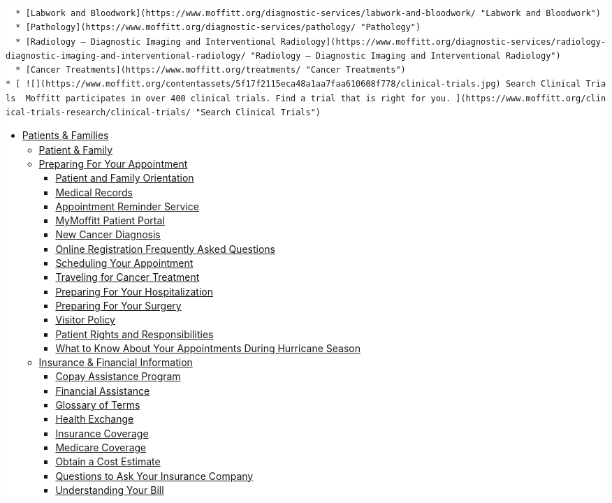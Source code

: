       * [Labwork and Bloodwork](https://www.moffitt.org/diagnostic-services/labwork-and-bloodwork/ "Labwork and Bloodwork")
      * [Pathology](https://www.moffitt.org/diagnostic-services/pathology/ "Pathology")
      * [Radiology – Diagnostic Imaging and Interventional Radiology](https://www.moffitt.org/diagnostic-services/radiology-diagnostic-imaging-and-interventional-radiology/ "Radiology – Diagnostic Imaging and Interventional Radiology")
      * [Cancer Treatments](https://www.moffitt.org/treatments/ "Cancer Treatments")
    * [ ![](https://www.moffitt.org/contentassets/5f17f2115eca48a1aa7faa610608f778/clinical-trials.jpg) Search Clinical Trials  Moffitt participates in over 400 clinical trials. Find a trial that is right for you. ](https://www.moffitt.org/clinical-trials-research/clinical-trials/ "Search Clinical Trials")
  * [Patients & Families](https://www.moffitt.org/research-science/researchers/aliya-qayyum)
    * [ Patient & Family ](https://www.moffitt.org/patient-family/)
    * [ Preparing For Your Appointment ](https://www.moffitt.org/patient-family/preparing-for-your-appointment/)
      * [Patient and Family Orientation](https://www.moffitt.org/patient-family/preparing-for-your-appointment/patient-and-family-orientation/ "Patient and Family Orientation")
      * [Medical Records](https://www.moffitt.org/patient-family/preparing-for-your-appointment/medical-records/ "Medical Records")
      * [Appointment Reminder Service](https://www.moffitt.org/patient-family/preparing-for-your-appointment/appointment-reminder-service/ "Appointment Reminder Service")
      * [MyMoffitt Patient Portal](https://www.moffitt.org/patient-family/preparing-for-your-appointment/mymoffitt-patient-portal/ "MyMoffitt Patient Portal")
      * [New Cancer Diagnosis](https://www.moffitt.org/patient-family/preparing-for-your-appointment/new-cancer-diagnosis/ "New Cancer Diagnosis")
      * [Online Registration Frequently Asked Questions](https://www.moffitt.org/patient-family/preparing-for-your-appointment/online-registration-frequently-asked-questions/ "Online Registration Frequently Asked Questions")
      * [Scheduling Your Appointment](https://www.moffitt.org/patient-family/preparing-for-your-appointment/scheduling-your-appointment/ "Scheduling Your Appointment")
      * [Traveling for Cancer Treatment](https://www.moffitt.org/patient-family/preparing-for-your-appointment/traveling-for-cancer-treatment/ "Traveling for Cancer Treatment")
      * [Preparing For Your Hospitalization](https://www.moffitt.org/patient-family/preparing-for-your-hospitalization/ "Preparing For Your Hospitalization")
      * [Preparing For Your Surgery](https://www.moffitt.org/patient-family/preparing-for-your-surgery/ "Preparing For Your Surgery")
      * [Visitor Policy](https://www.moffitt.org/patient-family/preparing-for-your-appointment/visitor-policy/ "Visitor Policy")
      * [Patient Rights and Responsibilities](https://www.moffitt.org/patient-family/preparing-for-your-appointment/patient-rights-and-responsibilities/ "Patient Rights and Responsibilities")
      * [What to Know About Your Appointments During Hurricane Season](https://www.moffitt.org/patient-family/hurricane/appointments-during-hurricane-season/ "What to Know About Your Appointments During Hurricane Season")
    * [ Insurance & Financial Information ](https://www.moffitt.org/patient-family/insurance-financial-information/)
      * [Copay Assistance Program](https://www.moffitt.org/patient-family/insurance-financial-information/copay-assistance-program/ "Copay Assistance Program")
      * [Financial Assistance](https://www.moffitt.org/patient-family/insurance-financial-information/financial-assistance/ "Financial Assistance")
      * [Glossary of Terms](https://www.moffitt.org/patient-family/insurance-financial-information/glossary-of-terms/ "Glossary of Terms")
      * [Health Exchange](https://www.moffitt.org/patient-family/insurance-financial-information/health-exchange/ "Health Exchange")
      * [Insurance Coverage](https://www.moffitt.org/patient-family/insurance-financial-information/insurance-coverage/ "Insurance Coverage")
      * [Medicare Coverage](https://www.moffitt.org/patient-family/insurance-financial-information/medicare-coverage/ "Medicare Coverage")
      * [Obtain a Cost Estimate](https://www.moffitt.org/patient-family/insurance-financial-information/obtain-a-cost-estimate/ "Obtain a Cost Estimate")
      * [Questions to Ask Your Insurance Company](https://www.moffitt.org/patient-family/insurance-financial-information/questions-to-ask-your-insurance-company/ "Questions to Ask Your Insurance Company")
      * [Understanding Your Bill](https://www.moffitt.org/patient-family/insurance-financial-information/understanding-your-bill/ "Understanding Your Bill")